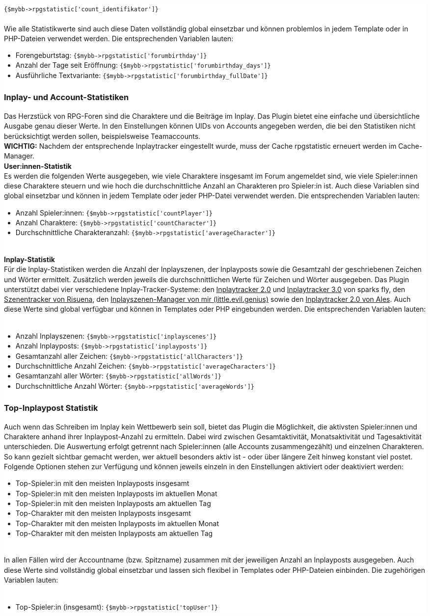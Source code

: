 ```{$mybb->rpgstatistic['count_identifikator']}```<br><br>
Wie alle Statistikwerte sind auch diese Daten vollständig global einsetzbar und können problemlos in jedem Template oder in PHP-Dateien verwendet werden. Die entsprechenden Variablen lauten:<br>
- Forengeburtstag: ```{$mybb->rpgstatistic['forumbirthday']}```
- Anzahl der Tage seit Eröffnung: ```{$mybb->rpgstatistic['forumbirthday_days']}```
- Ausführliche Textvariante: ```{$mybb->rpgstatistic['forumbirthday_fullDate']}```

### Inplay- und Account-Statistiken
Das Herzstück von RPG-Foren sind die Charaktere und die Beiträge im Inplay. Das Plugin bietet eine einfache und übersichtliche Ausgabe genau dieser Werte. In den Einstellungen können UIDs von Accounts angegeben werden, die bei den Statistiken nicht berücksichtigt werden sollen, beispielsweise Teamaccounts.<br>
<b>WICHTIG:</b> Nachdem der entsprechende Inplaytracker eingestellt wurde, muss der Cache rpgstatistic erneuert werden im Cache-Manager.
<br>
<b>User:innen-Statistik</b><br>
Es werden die folgenden Werte ausgegeben, wie viele Charaktere insgesamt im Forum angemeldet sind, wie viele Spieler:innen diese Charaktere steuern und wie hoch die durchschnittliche Anzahl an Charakteren pro Spieler:in ist. Auch diese Variablen sind global einsetzbar und können in jedem Template oder jeder PHP-Datei verwendet werden. Die entsprechenden Variablen lauten:<br>
- Anzahl Spieler:innen: ```{$mybb->rpgstatistic['countPlayer']}```
- Anzahl Charaktere: ```{$mybb->rpgstatistic['countCharacter']}```
- Durchschnittliche Charakteranzahl: ```{$mybb->rpgstatistic['averageCharacter']}```
<br>
<b>Inplay-Statistik</b><br>
Für die Inplay-Statistiken werden die Anzahl der Inplayszenen, der Inplayposts sowie die Gesamtzahl der geschriebenen Zeichen und Wörter ermittelt. Zusätzlich werden jeweils die durchschnittlichen Werte für Zeichen und Wörter ausgegeben. Das Plugin unterstützt dabei vier verschiedene Inplay-Tracker-Systeme: den <a href="https://github.com/its-sparks-fly/Inplaytracker-2.0">Inplaytracker 2.0</a> und <a href="https://github.com/ItsSparksFly/mybb-inplaytracker">Inplaytracker 3.0</a> von sparks fly, den <a href="https://github.com/katjalennartz/scenetracker">Szenentracker von Risuena</a>, den <a href="https://github.com/little-evil-genius/Inplayszenen-Manager">Inplayszenen-Manager von mir (little.evil.genius)</a> sowie den <a href="https://github.com/Ales12/inplaytracker-2.0">Inplaytracker 2.0 von Ales</a>. Auch diese Werte sind global verfügbar und können in Templates oder PHP eingebunden werden. Die entsprechenden Variablen lauten:<br/><br>

- Anzahl Inplayszenen: ```{$mybb->rpgstatistic['inplayscenes']}```
- Anzahl Inplayposts: ```{$mybb->rpgstatistic['inplayposts']}```
- Gesamtanzahl aller Zeichen: ```{$mybb->rpgstatistic['allCharacters']}```
- Durchschnittliche Anzahl Zeichen: ```{$mybb->rpgstatistic['averageCharacters']}```
- Gesamtanzahl aller Wörter: ```{$mybb->rpgstatistic['allWords']}```
- Durchschnittliche Anzahl Wörter: ```{$mybb->rpgstatistic['averageWords']}```

### Top-Inplaypost Statistik
Auch wenn das Schreiben im Inplay kein Wettbewerb sein soll, bietet das Plugin die Möglichkeit, die aktivsten Spieler:innen und Charaktere anhand ihrer Inplaypost-Anzahl zu ermitteln. Dabei wird zwischen Gesamtaktivität, Monatsaktivität und Tagesaktivität unterschieden. Die Auswertung erfolgt getrennt nach Spieler:innen (alle Accounts zusammengezählt) und einzelnen Charakteren. So kann gezielt sichtbar gemacht werden, wer aktuell besonders aktiv ist - oder über längere Zeit hinweg konstant viel postet.<br>
Folgende Optionen stehen zur Verfügung und können jeweils einzeln in den Einstellungen aktiviert oder deaktiviert werden:
- Top-Spieler:in mit den meisten Inplayposts insgesamt
- Top-Spieler:in mit den meisten Inplayposts im aktuellen Monat
- Top-Spieler:in mit den meisten Inplayposts am aktuellen Tag
- Top-Charakter mit den meisten Inplayposts insgesamt
- Top-Charakter mit den meisten Inplayposts im aktuellen Monat
- Top-Charakter mit den meisten Inplayposts am aktuellen Tag
<br>
In allen Fällen wird der Accountname (bzw. Spitzname) zusammen mit der jeweiligen Anzahl an Inplayposts ausgegeben. Auch diese Werte sind vollständig global einsetzbar und lassen sich flexibel in Templates oder PHP-Dateien einbinden. Die zugehörigen Variablen lauten:<br><br>

- Top-Spieler:in (insgesamt): ```{$mybb->rpgstatistic['topUser']}```
```